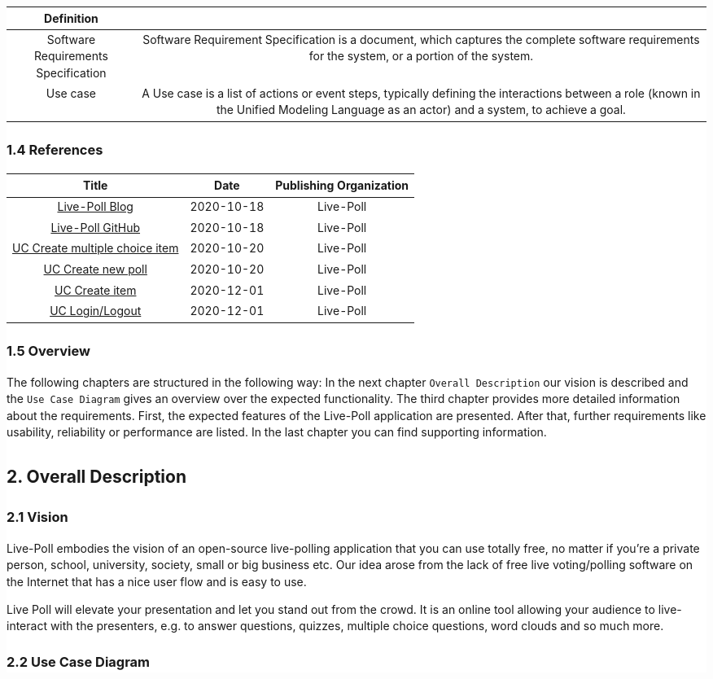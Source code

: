 | Definition                          |     |
|:-----------------------------------:|:---:|
| Software Requirements Specification | Software Requirement Specification is a document, which captures the complete software requirements for the system, or a portion of the system. |
| Use case                            | A Use case is a list of actions or event steps, typically defining the interactions between a role (known in the Unified Modeling Language as an actor) and a system, to achieve a goal. |

### 1.4 References

| Title                                             | Date      | Publishing Organization |
|:-------------------------------------------------:|:---------:|:-----------------------:|
|[Live-Poll Blog](https://blog.live-poll.de)|2020-10-18|Live-Poll              
|[Live-Poll GitHub](https://github.com/livepoll)|2020-10-18|Live-Poll
|[UC Create multiple choice item](use-cases/create-multiple-choice-item/README.md)|2020-10-20|Live-Poll
|[UC Create new poll](use-cases/create-new-poll/README.md)|2020-10-20|Live-Poll
|[UC Create item](use-cases/create-item/README.md)|2020-12-01|Live-Poll
|[UC Login/Logout](use-cases/login-and-out/README.md)|2020-12-01|Live-Poll

### 1.5 Overview
The following chapters are structured in the following way: In the next chapter `Overall Description` our vision is described and the `Use Case Diagram` gives an overview over the expected functionality. The third chapter provides more detailed information about the requirements. First, the expected features of the Live-Poll application are presented. After that, further requirements like usability, reliability or performance are listed. In the last chapter you can find supporting information.
## 2. Overall Description
### 2.1 Vision
Live-Poll embodies the vision of an open-source live-polling application that you can use totally free, no matter if you’re a private person, school, university, society, small or big business etc. Our idea arose from the lack of free live voting/polling software on the Internet that has a nice user flow and is easy to use.

Live Poll will elevate your presentation and let you stand out from the crowd. It is an online tool allowing your audience to live-interact with the presenters, e.g. to answer questions, quizzes, multiple choice questions, word clouds and so much more.

### 2.2 Use Case Diagram